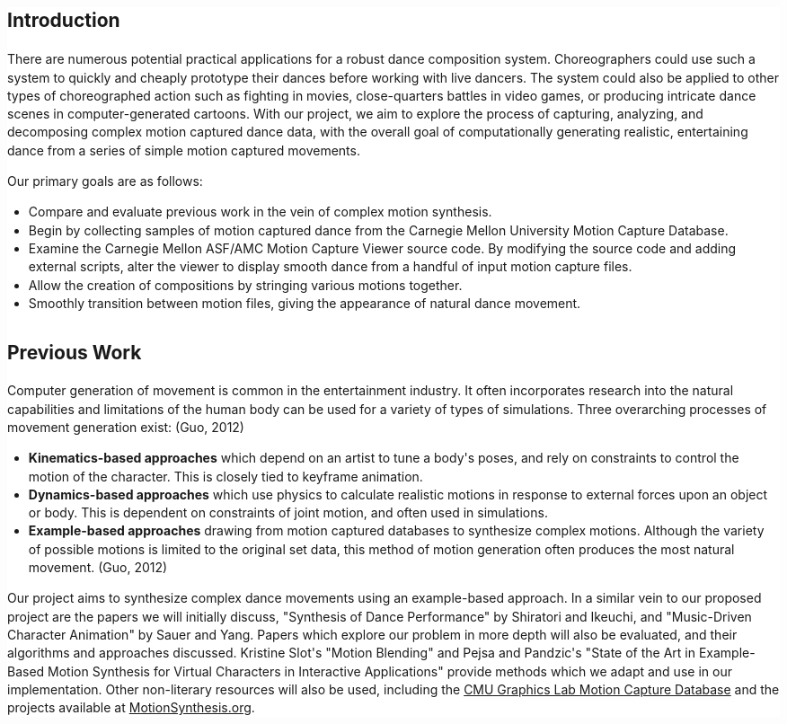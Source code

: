 ## Introduction

There are numerous potential practical applications for a robust dance
composition system.   Choreographers could use such a system to quickly and
cheaply prototype their dances before working with live dancers. The system
could also be applied to other types of choreographed action such as fighting in
movies, close-quarters battles in video games, or producing intricate dance
scenes in computer-generated cartoons. With our project, we aim to explore the
process of capturing, analyzing, and decomposing complex motion captured dance
data, with the overall goal of computationally generating realistic,
entertaining dance from a series of simple motion captured movements.

Our primary goals are as follows:

- Compare and evaluate previous work in the vein of complex motion
  synthesis.
- Begin by collecting samples of motion captured dance from the Carnegie
  Mellon University Motion Capture Database.
- Examine the Carnegie Mellon ASF/AMC Motion Capture Viewer source
  code. By modifying the  source code and adding external scripts, alter the
  viewer to display smooth dance from a handful of input motion capture files.
- Allow the creation of compositions by stringing various motions together.
- Smoothly transition between motion files, giving the appearance of natural
  dance movement.

## Previous Work

Computer generation of movement is common in the entertainment industry. It
often incorporates research into the natural capabilities and limitations of the
human body can be used for a variety of types of simulations.  Three overarching
processes of movement generation exist: (Guo, 2012)

- **Kinematics-based approaches** which depend on an artist to tune
  a body's poses, and rely on constraints to control the motion of the
  character. This is closely tied to keyframe animation.
- **Dynamics-based approaches** which use physics to calculate
  realistic motions in response to external forces upon an object or body.  This
  is dependent on constraints of joint motion, and often used in simulations.
- **Example-based approaches** drawing from motion captured databases to
  synthesize complex motions. Although the variety of possible motions is
  limited to the original set data, this method of motion generation often
  produces the most natural movement. (Guo, 2012)

Our project aims to synthesize complex dance movements using an example-based
approach.  In a similar vein to our proposed project are the papers we will
initially discuss, "Synthesis of Dance Performance" by Shiratori and Ikeuchi,
and "Music-Driven Character Animation" by Sauer and Yang. Papers which explore
our problem in more depth will also be evaluated, and their algorithms and
approaches discussed.  Kristine Slot's "Motion Blending" and Pejsa and
Pandzic's "State of the Art in Example-Based Motion Synthesis for Virtual
Characters in Interactive Applications" provide methods which we adapt and use
in our implementation. Other non-literary resources will also be used, including
the [CMU Graphics Lab Motion Capture Database](http://mocap.cs.cmu.edu/) and the
projects available at [MotionSynthesis.org](http://motionsynthesis.org/).
